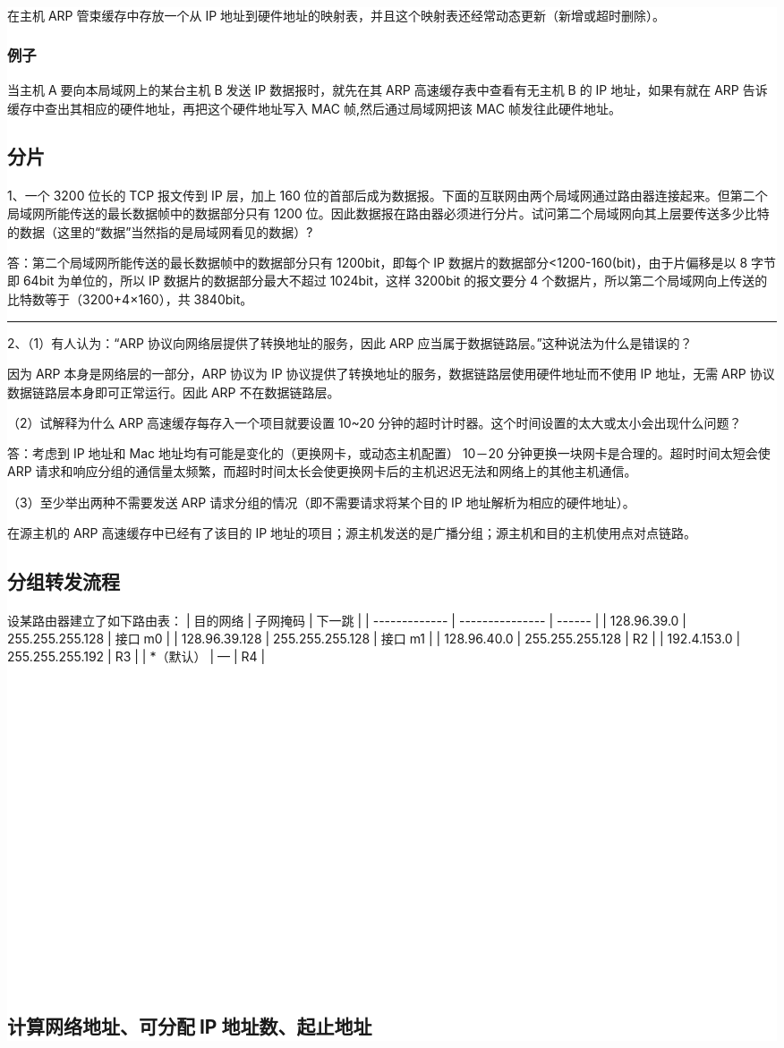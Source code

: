 在主机 ARP 管束缓存中存放一个从 IP 地址到硬件地址的映射表，并且这个映射表还经常动态更新（新增或超时删除）。

### 例子

当主机 A 要向本局域网上的某台主机 B 发送 IP 数据报时，就先在其 ARP 高速缓存表中查看有无主机 B 的 IP 地址，如果有就在 ARP 告诉缓存中查出其相应的硬件地址，再把这个硬件地址写入 MAC 帧,然后通过局域网把该 MAC 帧发往此硬件地址。

## 分片

1、一个 3200 位长的 TCP 报文传到 IP 层，加上 160 位的首部后成为数据报。下面的互联网由两个局域网通过路由器连接起来。但第二个局域网所能传送的最长数据帧中的数据部分只有 1200 位。因此数据报在路由器必须进行分片。试问第二个局域网向其上层要传送多少比特的数据（这里的“数据”当然指的是局域网看见的数据）?

答：第二个局域网所能传送的最长数据帧中的数据部分只有 1200bit，即每个 IP 数据片的数据部分<1200-160(bit)，由于片偏移是以 8 字节即 64bit 为单位的，所以 IP 数据片的数据部分最大不超过 1024bit，这样 3200bit 的报文要分 4 个数据片，所以第二个局域网向上传送的比特数等于（3200+4×160），共 3840bit。

---

2、（1）有人认为：“ARP 协议向网络层提供了转换地址的服务，因此 ARP 应当属于数据链路层。”这种说法为什么是错误的？

因为 ARP 本身是网络层的一部分，ARP 协议为 IP 协议提供了转换地址的服务，数据链路层使用硬件地址而不使用 IP 地址，无需 ARP 协议数据链路层本身即可正常运行。因此 ARP 不在数据链路层。

（2）试解释为什么 ARP 高速缓存每存入一个项目就要设置 10~20 分钟的超时计时器。这个时间设置的太大或太小会出现什么问题？

答：考虑到 IP 地址和 Mac 地址均有可能是变化的（更换网卡，或动态主机配置）
10－20 分钟更换一块网卡是合理的。超时时间太短会使 ARP 请求和响应分组的通信量太频繁，而超时时间太长会使更换网卡后的主机迟迟无法和网络上的其他主机通信。

（3）至少举出两种不需要发送 ARP 请求分组的情况（即不需要请求将某个目的 IP 地址解析为相应的硬件地址）。

在源主机的 ARP 高速缓存中已经有了该目的 IP 地址的项目；源主机发送的是广播分组；源主机和目的主机使用点对点链路。

## 分组转发流程

设某路由器建立了如下路由表：
| 目的网络 | 子网掩码 | 下一跳 |
| ------------- | --------------- | ------ |
| 128.96.39.0 | 255.255.255.128 | 接口 m0 |
| 128.96.39.128 | 255.255.255.128 | 接口 m1 |
| 128.96.40.0 | 255.255.255.128 | R2 |
| 192.4.153.0 | 255.255.255.192 | R3 |
| \*（默认） | — | R4 |
<pre style="color:white">
现共收到 5 个分组，其目的地址分别为：
（1）128.96.39.10
（2）128.96.40.12
（3）128.96.40.151
（4）192.153.17
（5）192.4.153.90
（1）分组的目的站 IP 地址为：128.96.39.10。先与子网掩码 255.255.255.128 相与，得 128.96.39.0，可见该分组经
     接口0 转发。
（2）分组的目的 IP 地址为：128.96.40.12。
    ①与子网掩码 255.255.255.128 相与得 128.96.40.0，不等于 128.96.39.0。
    ② 与子网掩码 255.255.255.128 相与得 128.96.40.0，经查路由表可知，该项分组经 R2 转发。
（3）分组的目的 IP 地址为：128.96.40.151，与子网掩码 255.255.255.128 相与后得 128.96.40.128，
    与子网掩码 255.255.255.192 相与后得 128.96.40.128，经查路由表知，该分组转发选择默认路由，经 R4 转发。
（4）分组的目的 IP 地址为：192.4.153.17。与子网掩码 255.255.255.128 相与后得 192.4.153.0。
    与子网掩码 255.255.255.192 相与后得 192.4.153.0，经查路由表知，该分组经 R3 转发。
（5）分组的目的 IP 地址为：192.4.153.90，与子网掩码 255.255.255.128 相与后得 192.4.153.0。
   与子网掩码 255.255.255.192 相与后得 192.4.153.64，经查路由表知，该分组转发选择默认路由，经 R4 转发。
</pre>
## 计算网络地址、可分配 IP 地址数、起止地址
